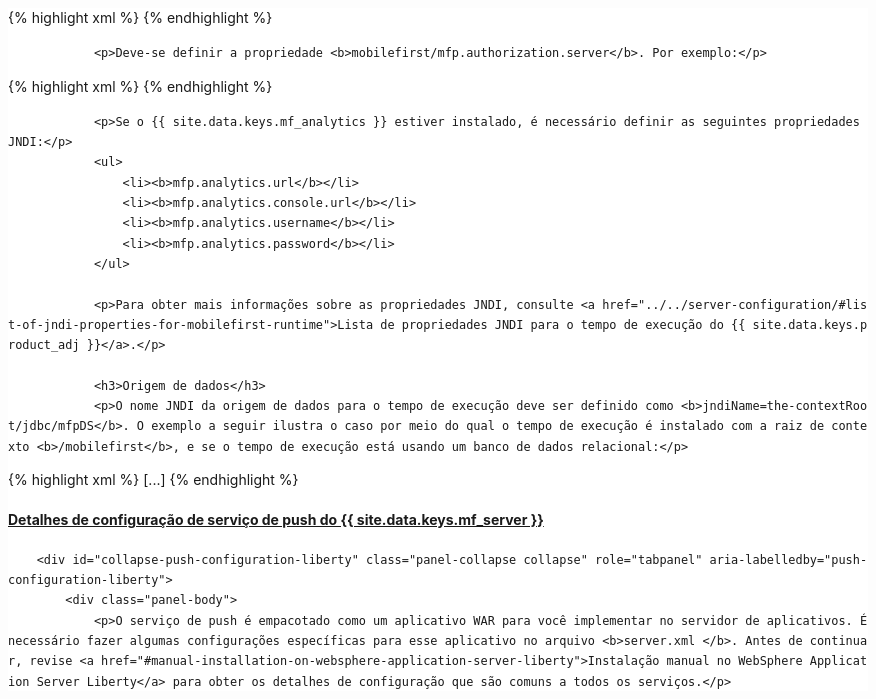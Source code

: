 {% highlight xml %}
<jndiEntry jndiName="mobilefirst/mfp.analytics.url" value="http://localhost:9080/analytics-service/rest"/>
{% endhighlight %}

                <p>Deve-se definir a propriedade <b>mobilefirst/mfp.authorization.server</b>. Por exemplo:</p>
{% highlight xml %}
<jndiEntry jndiName="mobilefirst/mfp.authorization.server" value="embedded"/>
{% endhighlight %}

                <p>Se o {{ site.data.keys.mf_analytics }} estiver instalado, é necessário definir as seguintes propriedades JNDI:</p>
                <ul>   
                    <li><b>mfp.analytics.url</b></li>
                    <li><b>mfp.analytics.console.url</b></li>
                    <li><b>mfp.analytics.username</b></li>
                    <li><b>mfp.analytics.password</b></li>
                </ul>

                <p>Para obter mais informações sobre as propriedades JNDI, consulte <a href="../../server-configuration/#list-of-jndi-properties-for-mobilefirst-runtime">Lista de propriedades JNDI para o tempo de execução do {{ site.data.keys.product_adj }}</a>.</p>

                <h3>Origem de dados</h3>
                <p>O nome JNDI da origem de dados para o tempo de execução deve ser definido como <b>jndiName=the-contextRoot/jdbc/mfpDS</b>. O exemplo a seguir ilustra o caso por meio do qual o tempo de execução é instalado com a raiz de contexto <b>/mobilefirst</b>, e se o tempo de execução está usando um banco de dados relacional:</p>

{% highlight xml %}
<dataSource jndiName="mobilefirst/jdbc/mfpDS" transactional="false">
  [...]
</dataSource>
{% endhighlight %}
            </div>
        </div>
    </div>
    <div class="panel panel-default">
        <div class="panel-heading" role="tab" id="push-configuration-liberty">
            <h4 class="panel-title">
                <a role="button" data-toggle="collapse" data-parent="#manual-installation-liberty" href="#collapse-push-configuration-liberty" aria-expanded="true" aria-controls="collapse-push-configuration-liberty"><b>Detalhes de configuração de serviço de push do {{ site.data.keys.mf_server }}</b></a>
            </h4>
        </div>

        <div id="collapse-push-configuration-liberty" class="panel-collapse collapse" role="tabpanel" aria-labelledby="push-configuration-liberty">
            <div class="panel-body">
                <p>O serviço de push é empacotado como um aplicativo WAR para você implementar no servidor de aplicativos. É necessário fazer algumas configurações específicas para esse aplicativo no arquivo <b>server.xml </b>. Antes de continuar, revise <a href="#manual-installation-on-websphere-application-server-liberty">Instalação manual no WebSphere Application Server Liberty</a> para obter os detalhes de configuração que são comuns a todos os serviços.</p>

